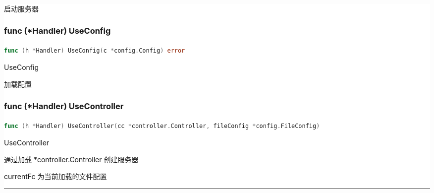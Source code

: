 启动服务器

### <a id="func-handler-useconfig">func</a> (\*Handler) UseConfig

```go
func (h *Handler) UseConfig(c *config.Config) error
```

UseConfig

加载配置

### <a id="func-handler-usecontroller">func</a> (\*Handler) UseController

```go
func (h *Handler) UseController(cc *controller.Controller, fileConfig *config.FileConfig)
```

UseController

通过加载 \*controller.Controller 创建服务器

currentFc 为当前加载的文件配置

---
